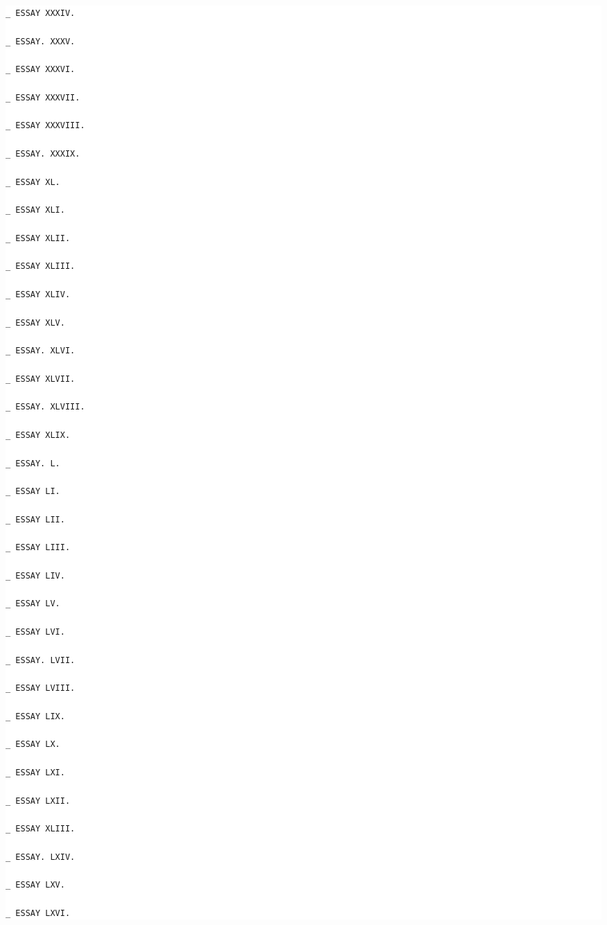     _ ESSAY XXXIV.

    _ ESSAY. XXXV.

    _ ESSAY XXXVI.

    _ ESSAY XXXVII.

    _ ESSAY XXXVIII.

    _ ESSAY. XXXIX.

    _ ESSAY XL.

    _ ESSAY XLI.

    _ ESSAY XLII.

    _ ESSAY XLIII.

    _ ESSAY XLIV.

    _ ESSAY XLV.

    _ ESSAY. XLVI.

    _ ESSAY XLVII.

    _ ESSAY. XLVIII.

    _ ESSAY XLIX.

    _ ESSAY. L.

    _ ESSAY LI.

    _ ESSAY LII.

    _ ESSAY LIII.

    _ ESSAY LIV.

    _ ESSAY LV.

    _ ESSAY LVI.

    _ ESSAY. LVII.

    _ ESSAY LVIII.

    _ ESSAY LIX.

    _ ESSAY LX.

    _ ESSAY LXI.

    _ ESSAY LXII.

    _ ESSAY XLIII.

    _ ESSAY. LXIV.

    _ ESSAY LXV.

    _ ESSAY LXVI.

